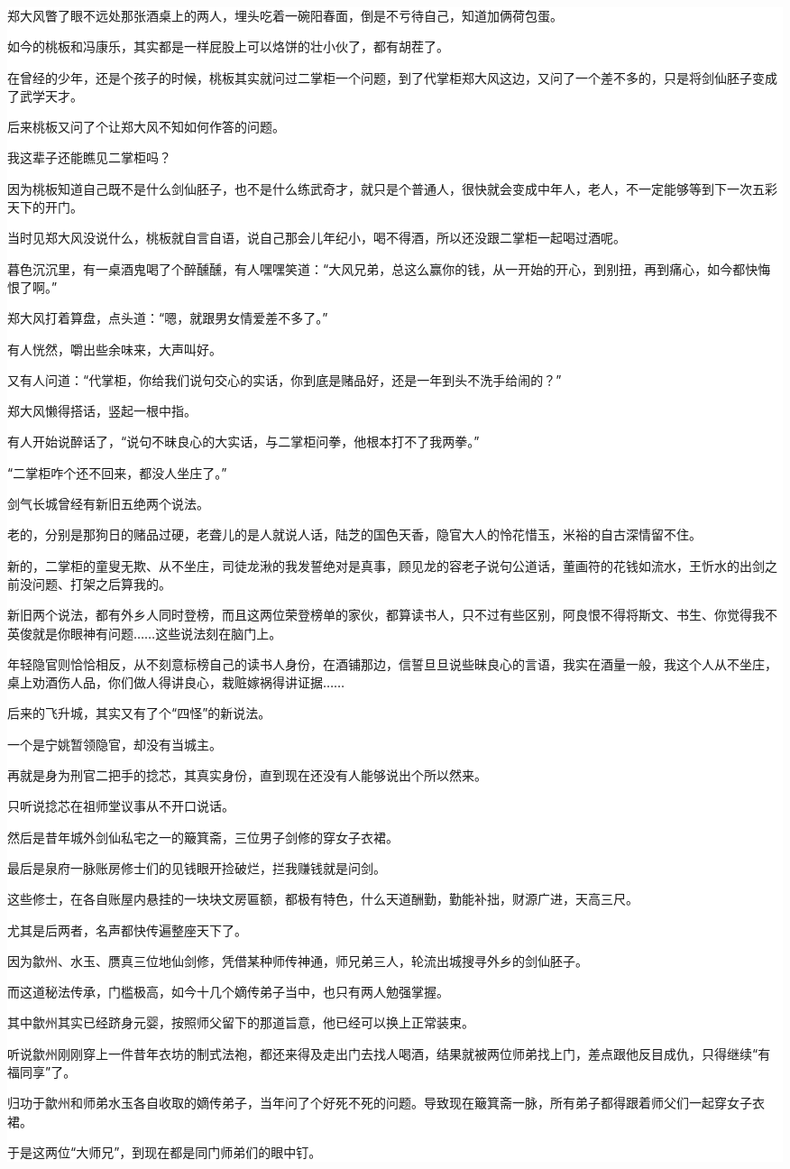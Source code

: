    郑大风瞥了眼不远处那张酒桌上的两人，埋头吃着一碗阳春面，倒是不亏待自己，知道加俩荷包蛋。

   如今的桃板和冯康乐，其实都是一样屁股上可以烙饼的壮小伙了，都有胡茬了。

   在曾经的少年，还是个孩子的时候，桃板其实就问过二掌柜一个问题，到了代掌柜郑大风这边，又问了一个差不多的，只是将剑仙胚子变成了武学天才。

   后来桃板又问了个让郑大风不知如何作答的问题。

   我这辈子还能瞧见二掌柜吗？

   因为桃板知道自己既不是什么剑仙胚子，也不是什么练武奇才，就只是个普通人，很快就会变成中年人，老人，不一定能够等到下一次五彩天下的开门。

   当时见郑大风没说什么，桃板就自言自语，说自己那会儿年纪小，喝不得酒，所以还没跟二掌柜一起喝过酒呢。

   暮色沉沉里，有一桌酒鬼喝了个醉醺醺，有人嘿嘿笑道：“大风兄弟，总这么赢你的钱，从一开始的开心，到别扭，再到痛心，如今都快悔恨了啊。”

   郑大风打着算盘，点头道：“嗯，就跟男女情爱差不多了。”

   有人恍然，嚼出些余味来，大声叫好。

   又有人问道：“代掌柜，你给我们说句交心的实话，你到底是赌品好，还是一年到头不洗手给闹的？”

   郑大风懒得搭话，竖起一根中指。

   有人开始说醉话了，“说句不昧良心的大实话，与二掌柜问拳，他根本打不了我两拳。”

   “二掌柜咋个还不回来，都没人坐庄了。”

   剑气长城曾经有新旧五绝两个说法。

   老的，分别是那狗日的赌品过硬，老聋儿的是人就说人话，陆芝的国色天香，隐官大人的怜花惜玉，米裕的自古深情留不住。

   新的，二掌柜的童叟无欺、从不坐庄，司徒龙湫的我发誓绝对是真事，顾见龙的容老子说句公道话，董画符的花钱如流水，王忻水的出剑之前没问题、打架之后算我的。

   新旧两个说法，都有外乡人同时登榜，而且这两位荣登榜单的家伙，都算读书人，只不过有些区别，阿良恨不得将斯文、书生、你觉得我不英俊就是你眼神有问题……这些说法刻在脑门上。

   年轻隐官则恰恰相反，从不刻意标榜自己的读书人身份，在酒铺那边，信誓旦旦说些昧良心的言语，我实在酒量一般，我这个人从不坐庄，桌上劝酒伤人品，你们做人得讲良心，栽赃嫁祸得讲证据……

   后来的飞升城，其实又有了个“四怪”的新说法。

   一个是宁姚暂领隐官，却没有当城主。

   再就是身为刑官二把手的捻芯，其真实身份，直到现在还没有人能够说出个所以然来。

   只听说捻芯在祖师堂议事从不开口说话。

   然后是昔年城外剑仙私宅之一的簸箕斋，三位男子剑修的穿女子衣裙。

   最后是泉府一脉账房修士们的见钱眼开捡破烂，拦我赚钱就是问剑。

   这些修士，在各自账屋内悬挂的一块块文房匾额，都极有特色，什么天道酬勤，勤能补拙，财源广进，天高三尺。

   尤其是后两者，名声都快传遍整座天下了。

   因为歙州、水玉、赝真三位地仙剑修，凭借某种师传神通，师兄弟三人，轮流出城搜寻外乡的剑仙胚子。

   而这道秘法传承，门槛极高，如今十几个嫡传弟子当中，也只有两人勉强掌握。

   其中歙州其实已经跻身元婴，按照师父留下的那道旨意，他已经可以换上正常装束。

   听说歙州刚刚穿上一件昔年衣坊的制式法袍，都还来得及走出门去找人喝酒，结果就被两位师弟找上门，差点跟他反目成仇，只得继续“有福同享”了。

   归功于歙州和师弟水玉各自收取的嫡传弟子，当年问了个好死不死的问题。导致现在簸箕斋一脉，所有弟子都得跟着师父们一起穿女子衣裙。

   于是这两位“大师兄”，到现在都是同门师弟们的眼中钉。
